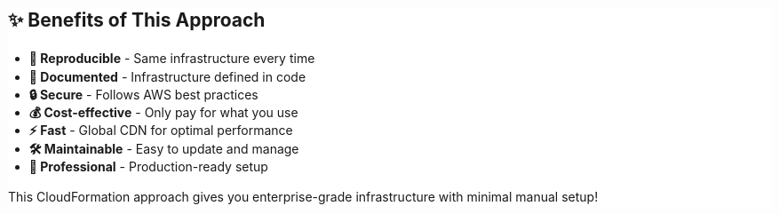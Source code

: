 ## ✨ **Benefits of This Approach**

- **🔄 Reproducible** - Same infrastructure every time
- **📝 Documented** - Infrastructure defined in code
- **🔒 Secure** - Follows AWS best practices
- **💰 Cost-effective** - Only pay for what you use
- **⚡ Fast** - Global CDN for optimal performance
- **🛠️ Maintainable** - Easy to update and manage
- **🎯 Professional** - Production-ready setup

This CloudFormation approach gives you enterprise-grade infrastructure with minimal manual setup!